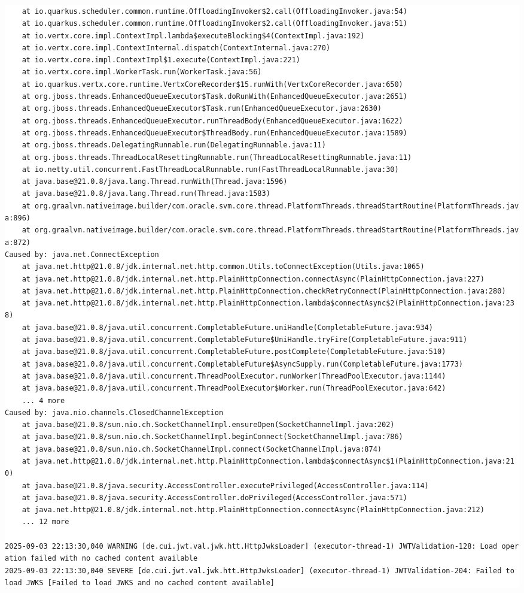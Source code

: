 ```
	at io.quarkus.scheduler.common.runtime.OffloadingInvoker$2.call(OffloadingInvoker.java:54)
	at io.quarkus.scheduler.common.runtime.OffloadingInvoker$2.call(OffloadingInvoker.java:51)
	at io.vertx.core.impl.ContextImpl.lambda$executeBlocking$4(ContextImpl.java:192)
	at io.vertx.core.impl.ContextInternal.dispatch(ContextInternal.java:270)
	at io.vertx.core.impl.ContextImpl$1.execute(ContextImpl.java:221)
	at io.vertx.core.impl.WorkerTask.run(WorkerTask.java:56)
	at io.quarkus.vertx.core.runtime.VertxCoreRecorder$15.runWith(VertxCoreRecorder.java:650)
	at org.jboss.threads.EnhancedQueueExecutor$Task.doRunWith(EnhancedQueueExecutor.java:2651)
	at org.jboss.threads.EnhancedQueueExecutor$Task.run(EnhancedQueueExecutor.java:2630)
	at org.jboss.threads.EnhancedQueueExecutor.runThreadBody(EnhancedQueueExecutor.java:1622)
	at org.jboss.threads.EnhancedQueueExecutor$ThreadBody.run(EnhancedQueueExecutor.java:1589)
	at org.jboss.threads.DelegatingRunnable.run(DelegatingRunnable.java:11)
	at org.jboss.threads.ThreadLocalResettingRunnable.run(ThreadLocalResettingRunnable.java:11)
	at io.netty.util.concurrent.FastThreadLocalRunnable.run(FastThreadLocalRunnable.java:30)
	at java.base@21.0.8/java.lang.Thread.runWith(Thread.java:1596)
	at java.base@21.0.8/java.lang.Thread.run(Thread.java:1583)
	at org.graalvm.nativeimage.builder/com.oracle.svm.core.thread.PlatformThreads.threadStartRoutine(PlatformThreads.java:896)
	at org.graalvm.nativeimage.builder/com.oracle.svm.core.thread.PlatformThreads.threadStartRoutine(PlatformThreads.java:872)
Caused by: java.net.ConnectException
	at java.net.http@21.0.8/jdk.internal.net.http.common.Utils.toConnectException(Utils.java:1065)
	at java.net.http@21.0.8/jdk.internal.net.http.PlainHttpConnection.connectAsync(PlainHttpConnection.java:227)
	at java.net.http@21.0.8/jdk.internal.net.http.PlainHttpConnection.checkRetryConnect(PlainHttpConnection.java:280)
	at java.net.http@21.0.8/jdk.internal.net.http.PlainHttpConnection.lambda$connectAsync$2(PlainHttpConnection.java:238)
	at java.base@21.0.8/java.util.concurrent.CompletableFuture.uniHandle(CompletableFuture.java:934)
	at java.base@21.0.8/java.util.concurrent.CompletableFuture$UniHandle.tryFire(CompletableFuture.java:911)
	at java.base@21.0.8/java.util.concurrent.CompletableFuture.postComplete(CompletableFuture.java:510)
	at java.base@21.0.8/java.util.concurrent.CompletableFuture$AsyncSupply.run(CompletableFuture.java:1773)
	at java.base@21.0.8/java.util.concurrent.ThreadPoolExecutor.runWorker(ThreadPoolExecutor.java:1144)
	at java.base@21.0.8/java.util.concurrent.ThreadPoolExecutor$Worker.run(ThreadPoolExecutor.java:642)
	... 4 more
Caused by: java.nio.channels.ClosedChannelException
	at java.base@21.0.8/sun.nio.ch.SocketChannelImpl.ensureOpen(SocketChannelImpl.java:202)
	at java.base@21.0.8/sun.nio.ch.SocketChannelImpl.beginConnect(SocketChannelImpl.java:786)
	at java.base@21.0.8/sun.nio.ch.SocketChannelImpl.connect(SocketChannelImpl.java:874)
	at java.net.http@21.0.8/jdk.internal.net.http.PlainHttpConnection.lambda$connectAsync$1(PlainHttpConnection.java:210)
	at java.base@21.0.8/java.security.AccessController.executePrivileged(AccessController.java:114)
	at java.base@21.0.8/java.security.AccessController.doPrivileged(AccessController.java:571)
	at java.net.http@21.0.8/jdk.internal.net.http.PlainHttpConnection.connectAsync(PlainHttpConnection.java:212)
	... 12 more

2025-09-03 22:13:30,040 WARNING [de.cui.jwt.val.jwk.htt.HttpJwksLoader] (executor-thread-1) JWTValidation-128: Load operation failed with no cached content available
2025-09-03 22:13:30,040 SEVERE [de.cui.jwt.val.jwk.htt.HttpJwksLoader] (executor-thread-1) JWTValidation-204: Failed to load JWKS [Failed to load JWKS and no cached content available]
```